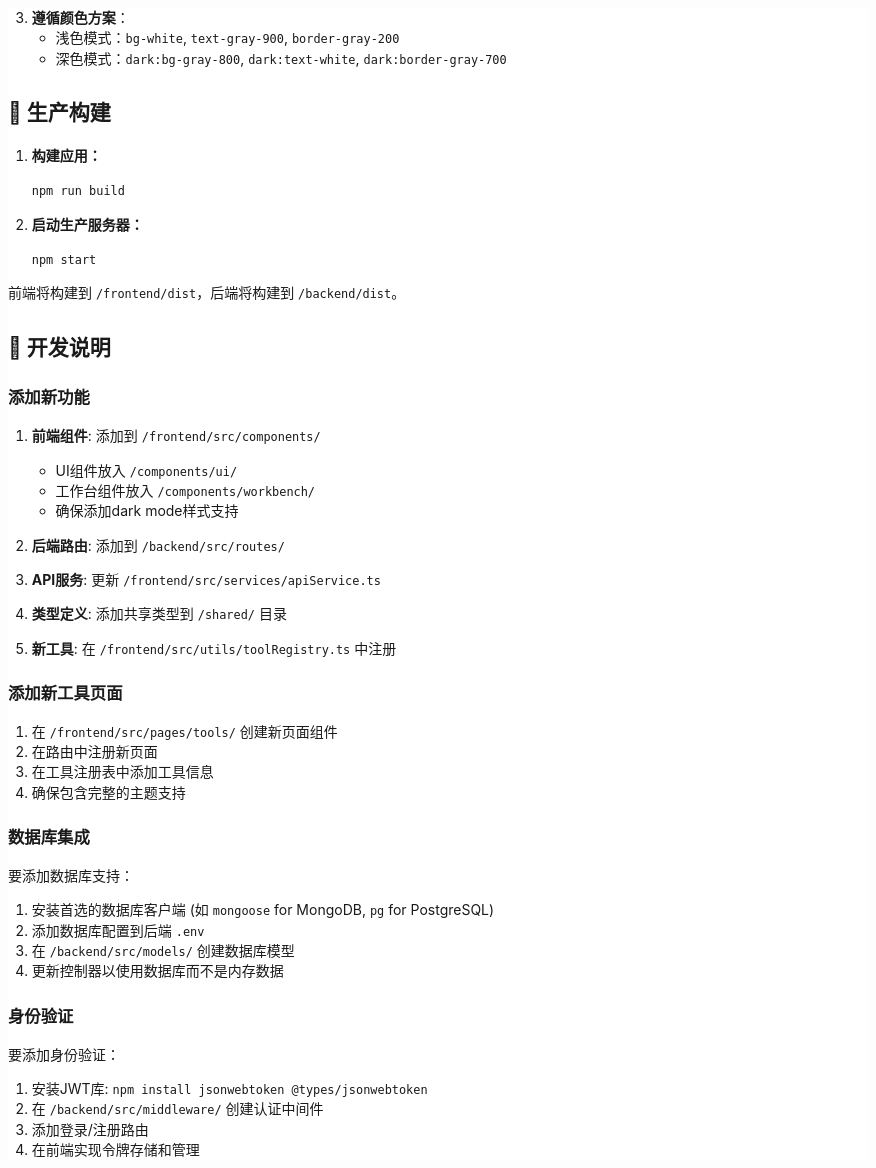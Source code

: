 3. **遵循颜色方案**：
   - 浅色模式：`bg-white`, `text-gray-900`, `border-gray-200`
   - 深色模式：`dark:bg-gray-800`, `dark:text-white`, `dark:border-gray-700`

## 🚀 生产构建

1. **构建应用：**
   ```bash
   npm run build
   ```

2. **启动生产服务器：**
   ```bash
   npm start
   ```

前端将构建到 `/frontend/dist`，后端将构建到 `/backend/dist`。

## 📝 开发说明

### 添加新功能

1. **前端组件**: 添加到 `/frontend/src/components/`
   - UI组件放入 `/components/ui/`
   - 工作台组件放入 `/components/workbench/`
   - 确保添加dark mode样式支持

2. **后端路由**: 添加到 `/backend/src/routes/`
3. **API服务**: 更新 `/frontend/src/services/apiService.ts`
4. **类型定义**: 添加共享类型到 `/shared/` 目录
5. **新工具**: 在 `/frontend/src/utils/toolRegistry.ts` 中注册

### 添加新工具页面

1. 在 `/frontend/src/pages/tools/` 创建新页面组件
2. 在路由中注册新页面
3. 在工具注册表中添加工具信息
4. 确保包含完整的主题支持

### 数据库集成

要添加数据库支持：
1. 安装首选的数据库客户端 (如 `mongoose` for MongoDB, `pg` for PostgreSQL)
2. 添加数据库配置到后端 `.env`
3. 在 `/backend/src/models/` 创建数据库模型
4. 更新控制器以使用数据库而不是内存数据

### 身份验证

要添加身份验证：
1. 安装JWT库: `npm install jsonwebtoken @types/jsonwebtoken`
2. 在 `/backend/src/middleware/` 创建认证中间件
3. 添加登录/注册路由
4. 在前端实现令牌存储和管理
